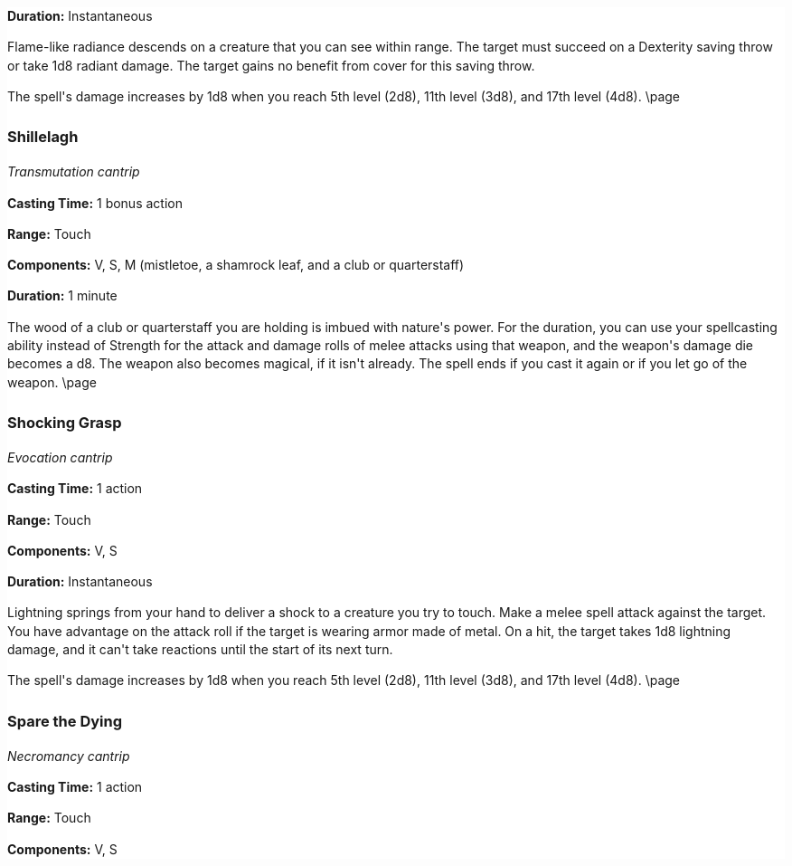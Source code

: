 **Duration:** Instantaneous

Flame-like radiance descends on a creature that you can see within range. The target must succeed on a Dexterity saving throw or take 1d8 radiant damage. The target gains no benefit from cover for this saving throw.

The spell's damage increases by 1d8 when you reach 5th level (2d8), 11th level (3d8), and 17th level (4d8).
\page

### Shillelagh

*Transmutation cantrip*

**Casting Time:** 1 bonus action

**Range:** Touch

**Components:** V, S, M (mistletoe, a shamrock leaf, and a club or quarterstaff)

**Duration:** 1 minute

The wood of a club or quarterstaff you are holding is imbued with nature's power. For the duration, you can use your spellcasting ability instead of Strength for the attack and damage rolls of melee attacks using that weapon, and the weapon's damage die becomes a d8. The weapon also becomes magical, if it isn't already. The spell ends if you cast it again or if you let go of the weapon.
\page

### Shocking Grasp

*Evocation cantrip*

**Casting Time:** 1 action

**Range:** Touch

**Components:** V, S

**Duration:** Instantaneous

Lightning springs from your hand to deliver a shock to a creature you try to touch. Make a melee spell attack against the target. You have advantage on the attack roll if the target is wearing armor made of metal. On a hit, the target takes 1d8 lightning damage, and it can't take reactions until the start of its next turn.

The spell's damage increases by 1d8 when you reach 5th level (2d8), 11th level (3d8), and 17th level (4d8).
\page

### Spare the Dying

*Necromancy cantrip*

**Casting Time:** 1 action

**Range:** Touch

**Components:** V, S
